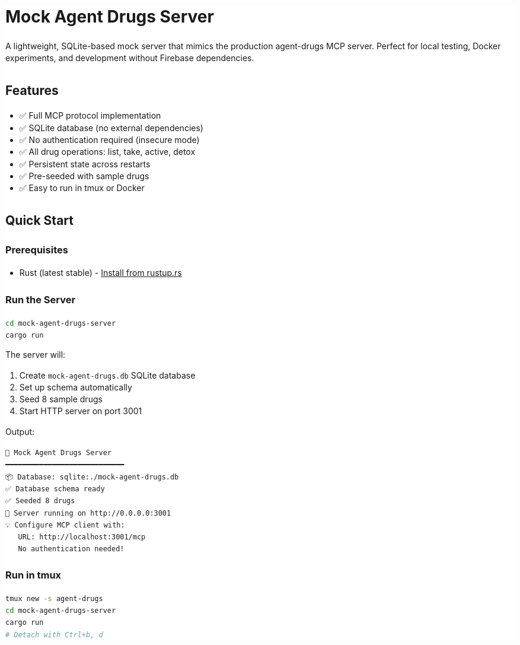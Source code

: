 # Mock Agent Drugs Server

A lightweight, SQLite-based mock server that mimics the production agent-drugs MCP server. Perfect for local testing, Docker experiments, and development without Firebase dependencies.

## Features

- ✅ Full MCP protocol implementation
- ✅ SQLite database (no external dependencies)
- ✅ No authentication required (insecure mode)
- ✅ All drug operations: list, take, active, detox
- ✅ Persistent state across restarts
- ✅ Pre-seeded with sample drugs
- ✅ Easy to run in tmux or Docker

## Quick Start

### Prerequisites

- Rust (latest stable) - [Install from rustup.rs](https://rustup.rs/)

### Run the Server

```bash
cd mock-agent-drugs-server
cargo run
```

The server will:
1. Create `mock-agent-drugs.db` SQLite database
2. Set up schema automatically
3. Seed 8 sample drugs
4. Start HTTP server on port 3001

Output:
```
🧪 Mock Agent Drugs Server
━━━━━━━━━━━━━━━━━━━━━━━━━━━━
📦 Database: sqlite:./mock-agent-drugs.db
✅ Database schema ready
✅ Seeded 8 drugs
🚀 Server running on http://0.0.0.0:3001
💡 Configure MCP client with:
   URL: http://localhost:3001/mcp
   No authentication needed!
```

### Run in tmux

```bash
tmux new -s agent-drugs
cd mock-agent-drugs-server
cargo run
# Detach with Ctrl+b, d
```
